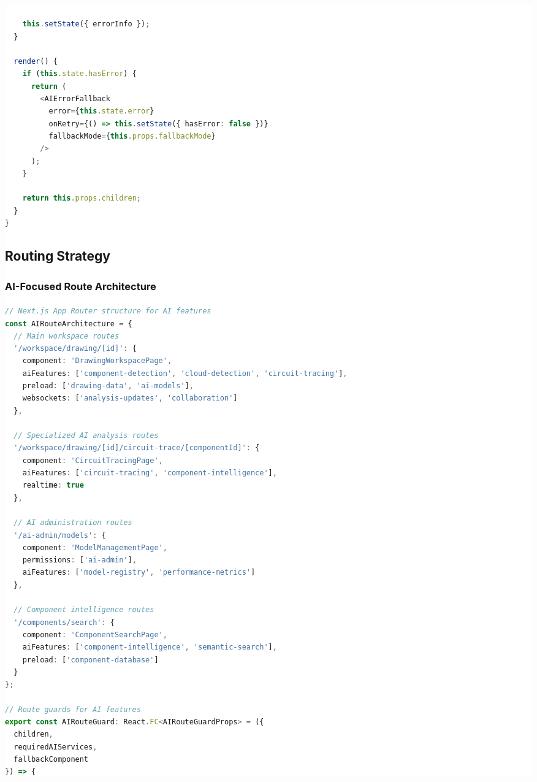 ```typescript
    
    this.setState({ errorInfo });
  }
  
  render() {
    if (this.state.hasError) {
      return (
        <AIErrorFallback
          error={this.state.error}
          onRetry={() => this.setState({ hasError: false })}
          fallbackMode={this.props.fallbackMode}
        />
      );
    }
    
    return this.props.children;
  }
}
```

## Routing Strategy

### AI-Focused Route Architecture

```typescript
// Next.js App Router structure for AI features
const AIRouteArchitecture = {
  // Main workspace routes
  '/workspace/drawing/[id]': {
    component: 'DrawingWorkspacePage',
    aiFeatures: ['component-detection', 'cloud-detection', 'circuit-tracing'],
    preload: ['drawing-data', 'ai-models'],
    websockets: ['analysis-updates', 'collaboration']
  },
  
  // Specialized AI analysis routes
  '/workspace/drawing/[id]/circuit-trace/[componentId]': {
    component: 'CircuitTracingPage',
    aiFeatures: ['circuit-tracing', 'component-intelligence'],
    realtime: true
  },
  
  // AI administration routes
  '/ai-admin/models': {
    component: 'ModelManagementPage',
    permissions: ['ai-admin'],
    aiFeatures: ['model-registry', 'performance-metrics']
  },
  
  // Component intelligence routes
  '/components/search': {
    component: 'ComponentSearchPage',
    aiFeatures: ['component-intelligence', 'semantic-search'],
    preload: ['component-database']
  }
};

// Route guards for AI features
export const AIRouteGuard: React.FC<AIRouteGuardProps> = ({
  children,
  requiredAIServices,
  fallbackComponent
}) => {
```